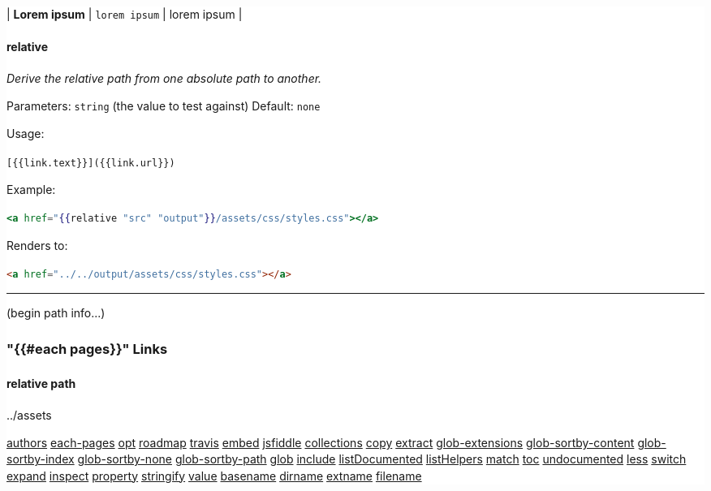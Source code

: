 | **Lorem ipsum**    | `lorem ipsum`      | lorem ipsum        |


#### relative
_Derive the relative path from one absolute path to another._

Parameters: `string` (the value to test against)
Default: `none`

Usage:
``` html
[{{link.text}}]({{link.url}})
```
Example:
``` handlebars
<a href="{{relative "src" "output"}}/assets/css/styles.css"></a> 

```
Renders to: 
``` html
<a href="../../output/assets/css/styles.css"></a> 
```



---

(begin path info...)

### "{{#each pages}}" Links

#### relative path
../assets


[authors](../assets) 
[each-pages](../assets) 
[opt](../assets) 
[roadmap](../assets) 
[travis](../assets) 
[embed](../assets) 
[jsfiddle](../assets) 
[collections](../assets) 
[copy](../assets) 
[extract](../assets) 
[glob-extensions](../assets) 
[glob-sortby-content](../assets) 
[glob-sortby-index](../assets) 
[glob-sortby-none](../assets) 
[glob-sortby-path](../assets) 
[glob](../assets) 
[include](../assets) 
[listDocumented](../assets) 
[listHelpers](../assets) 
[match](../assets) 
[toc](../assets) 
[undocumented](../assets) 
[less](../assets) 
[switch](../assets) 
[expand](../assets) 
[inspect](../assets) 
[property](../assets) 
[stringify](../assets) 
[value](../assets) 
[basename](../assets) 
[dirname](../assets) 
[extname](../assets) 
[filename](../assets) 